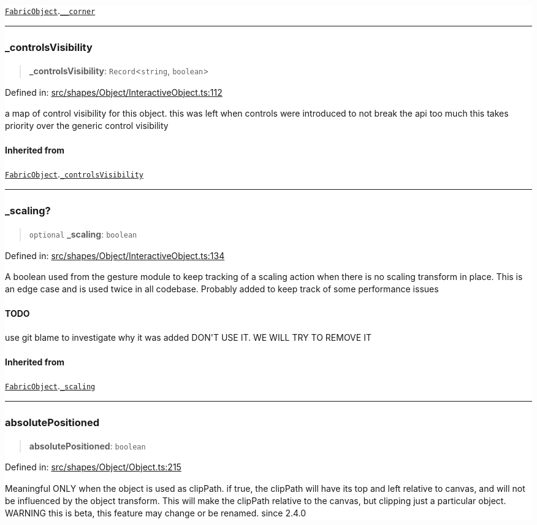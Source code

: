 [`FabricObject`](/api/classes/fabricobject/).[`__corner`](/api/classes/fabricobject/#__corner)

***

### \_controlsVisibility

> **\_controlsVisibility**: `Record`\<`string`, `boolean`\>

Defined in: [src/shapes/Object/InteractiveObject.ts:112](https://github.com/fabricjs/fabric.js/blob/fea1b29b7495d9634e300bd4bfa43de097745805/src/shapes/Object/InteractiveObject.ts#L112)

a map of control visibility for this object.
this was left when controls were introduced to not break the api too much
this takes priority over the generic control visibility

#### Inherited from

[`FabricObject`](/api/classes/fabricobject/).[`_controlsVisibility`](/api/classes/fabricobject/#_controlsvisibility)

***

### \_scaling?

> `optional` **\_scaling**: `boolean`

Defined in: [src/shapes/Object/InteractiveObject.ts:134](https://github.com/fabricjs/fabric.js/blob/fea1b29b7495d9634e300bd4bfa43de097745805/src/shapes/Object/InteractiveObject.ts#L134)

A boolean used from the gesture module to keep tracking of a scaling
action when there is no scaling transform in place.
This is an edge case and is used twice in all codebase.
Probably added to keep track of some performance issues

#### TODO

use git blame to investigate why it was added
DON'T USE IT. WE WILL TRY TO REMOVE IT

#### Inherited from

[`FabricObject`](/api/classes/fabricobject/).[`_scaling`](/api/classes/fabricobject/#_scaling)

***

### absolutePositioned

> **absolutePositioned**: `boolean`

Defined in: [src/shapes/Object/Object.ts:215](https://github.com/fabricjs/fabric.js/blob/fea1b29b7495d9634e300bd4bfa43de097745805/src/shapes/Object/Object.ts#L215)

Meaningful ONLY when the object is used as clipPath.
if true, the clipPath will have its top and left relative to canvas, and will
not be influenced by the object transform. This will make the clipPath relative
to the canvas, but clipping just a particular object.
WARNING this is beta, this feature may change or be renamed.
since 2.4.0
